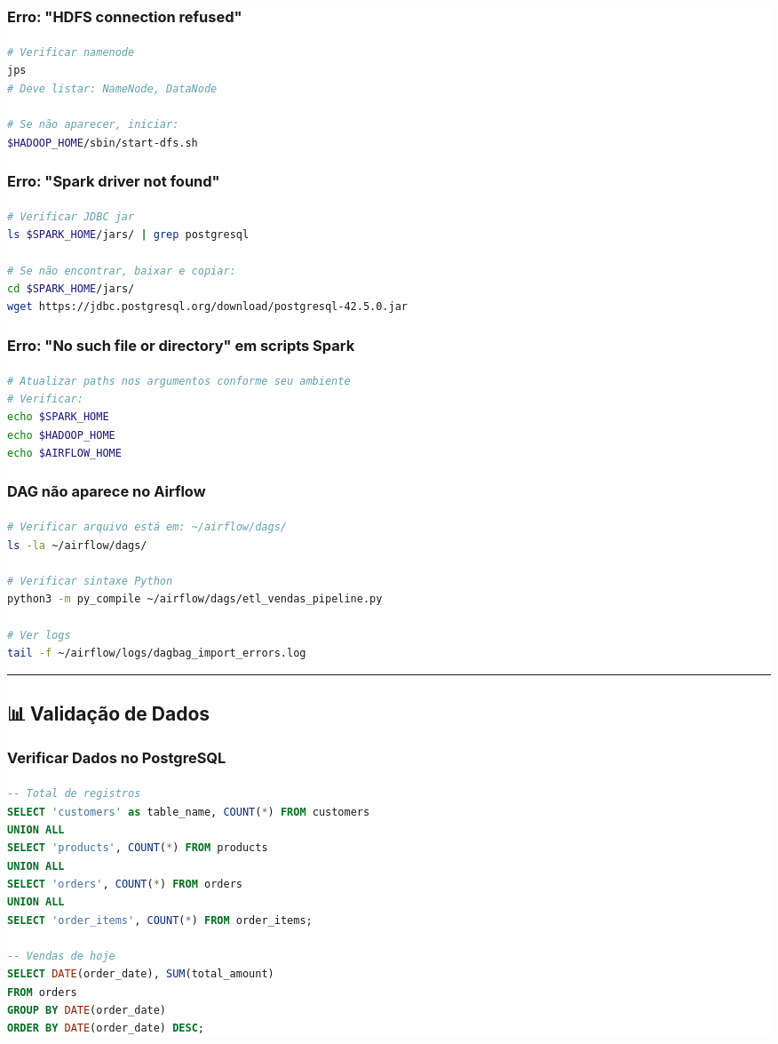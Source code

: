### Erro: "HDFS connection refused"
```bash
# Verificar namenode
jps
# Deve listar: NameNode, DataNode

# Se não aparecer, iniciar:
$HADOOP_HOME/sbin/start-dfs.sh
```

### Erro: "Spark driver not found"
```bash
# Verificar JDBC jar
ls $SPARK_HOME/jars/ | grep postgresql

# Se não encontrar, baixar e copiar:
cd $SPARK_HOME/jars/
wget https://jdbc.postgresql.org/download/postgresql-42.5.0.jar
```

### Erro: "No such file or directory" em scripts Spark
```bash
# Atualizar paths nos argumentos conforme seu ambiente
# Verificar:
echo $SPARK_HOME
echo $HADOOP_HOME
echo $AIRFLOW_HOME
```

### DAG não aparece no Airflow
```bash
# Verificar arquivo está em: ~/airflow/dags/
ls -la ~/airflow/dags/

# Verificar sintaxe Python
python3 -m py_compile ~/airflow/dags/etl_vendas_pipeline.py

# Ver logs
tail -f ~/airflow/logs/dagbag_import_errors.log
```

---

## 📊 Validação de Dados

### Verificar Dados no PostgreSQL

```sql
-- Total de registros
SELECT 'customers' as table_name, COUNT(*) FROM customers
UNION ALL
SELECT 'products', COUNT(*) FROM products
UNION ALL
SELECT 'orders', COUNT(*) FROM orders
UNION ALL
SELECT 'order_items', COUNT(*) FROM order_items;

-- Vendas de hoje
SELECT DATE(order_date), SUM(total_amount) 
FROM orders 
GROUP BY DATE(order_date)
ORDER BY DATE(order_date) DESC;
```
